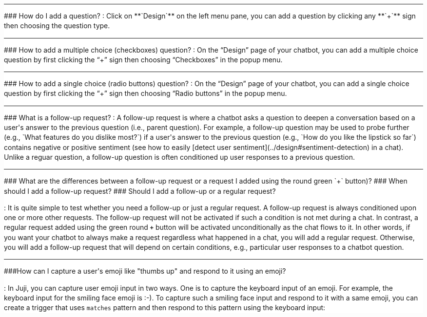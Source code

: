 <hr>
<a name="!add-q"></a>
### How do I add a question?
: Click on **`Design`** on the left menu pane, you can add a question by clicking any **`+`** sign then choosing the question type.

<hr>
<a name="!multi-choice"></a>
### How to add a multiple choice (checkboxes) question?
: On the “Design” page of your chatbot, you can add a multiple choice question by first clicking the “+” sign then choosing “Checkboxes” in the popup menu.

<hr>
<a name="!single-choice"></a>
### How to add a single choice (radio buttons) question?
: On the “Design” page of your chatbot, you can add a single choice question by first clicking the “+” sign then choosing “Radio buttons” in the popup menu.

<hr>
<a name="!followup"></a>
### What is a follow-up request?
: A follow-up request is where a chatbot asks a question to deepen a conversation based on a user's answer to the previous question (i.e., parent question). For example, a follow-up question may be used to probe further (e.g., `What features do you dislike most?`) if a user's answer to the previous question (e.g., `How do you like the lipstick so far`) contains negative or positive sentiment (see how to easily [detect user sentiment](../design#sentiment-detection) in a chat). Unlike a reguar question, a follow-up question is often conditioned up user responses to a previous question.

<hr>
<a name="!followup-vs-reg"></a>
### What are the differences between a follow-up request or a request I added using the round green `+` button)?
### When should I add a follow-up request?
### Should I add a follow-up or a regular request?

: It is quite simple to test whether you need a follow-up or just a regular request. A follow-up request is always conditioned upon one or more other requests. The follow-up request will not be activated if such a condition is not met during a chat. In contrast, a regular request added using the green round **`+`** button will be activated unconditionally as the chat flows to it. In other words, if you want your chatbot to always make a request regardless what happened in a chat, you will add a regular request. Otherwise, you will add a follow-up request that will depend on certain conditions, e.g., particular user responses to a chatbot question.

<hr>
<a name="!capture-emoji"></a>
###How can I capture a user's emoji like "thumbs up" and respond to it using an emoji?

: In Juji, you can capture user emoji input in two ways. One is to capture the keyboard input of an emoji. For example, the keyboard input for the smiling face emoji is :-). To capture such a smiling face input and respond to it with a same emoji, you can create a trigger that uses `matches` pattern and then respond to this pattern using the keyboard input:
